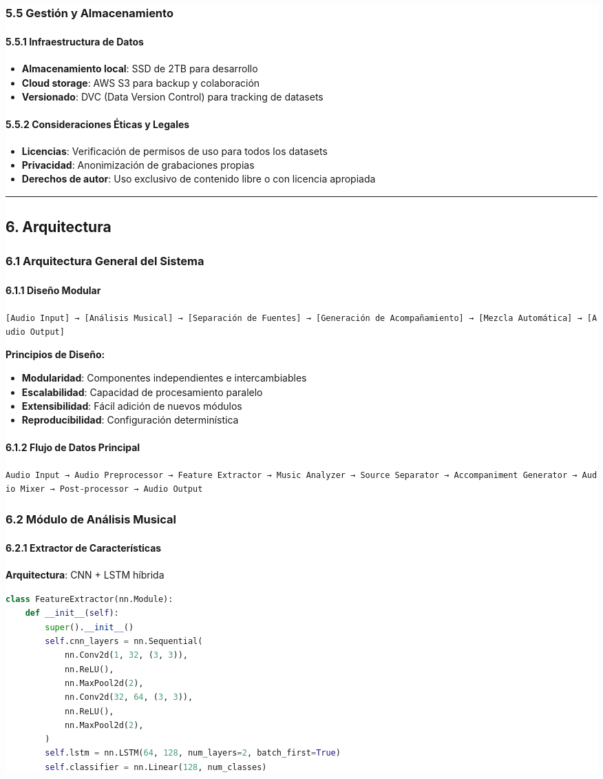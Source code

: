 ### 5.5 Gestión y Almacenamiento

#### 5.5.1 Infraestructura de Datos
- **Almacenamiento local**: SSD de 2TB para desarrollo
- **Cloud storage**: AWS S3 para backup y colaboración
- **Versionado**: DVC (Data Version Control) para tracking de datasets

#### 5.5.2 Consideraciones Éticas y Legales
- **Licencias**: Verificación de permisos de uso para todos los datasets
- **Privacidad**: Anonimización de grabaciones propias
- **Derechos de autor**: Uso exclusivo de contenido libre o con licencia apropiada

---

## 6. Arquitectura

### 6.1 Arquitectura General del Sistema

#### 6.1.1 Diseño Modular
```
[Audio Input] → [Análisis Musical] → [Separación de Fuentes] → [Generación de Acompañamiento] → [Mezcla Automática] → [Audio Output]
```

**Principios de Diseño:**
- **Modularidad**: Componentes independientes e intercambiables
- **Escalabilidad**: Capacidad de procesamiento paralelo
- **Extensibilidad**: Fácil adición de nuevos módulos
- **Reproducibilidad**: Configuración determinística

#### 6.1.2 Flujo de Datos Principal
```
Audio Input → Audio Preprocessor → Feature Extractor → Music Analyzer → Source Separator → Accompaniment Generator → Audio Mixer → Post-processor → Audio Output
```

### 6.2 Módulo de Análisis Musical

#### 6.2.1 Extractor de Características
**Arquitectura**: CNN + LSTM híbrida

```python
class FeatureExtractor(nn.Module):
    def __init__(self):
        super().__init__()
        self.cnn_layers = nn.Sequential(
            nn.Conv2d(1, 32, (3, 3)),
            nn.ReLU(),
            nn.MaxPool2d(2),
            nn.Conv2d(32, 64, (3, 3)),
            nn.ReLU(),
            nn.MaxPool2d(2),
        )
        self.lstm = nn.LSTM(64, 128, num_layers=2, batch_first=True)
        self.classifier = nn.Linear(128, num_classes)
```
